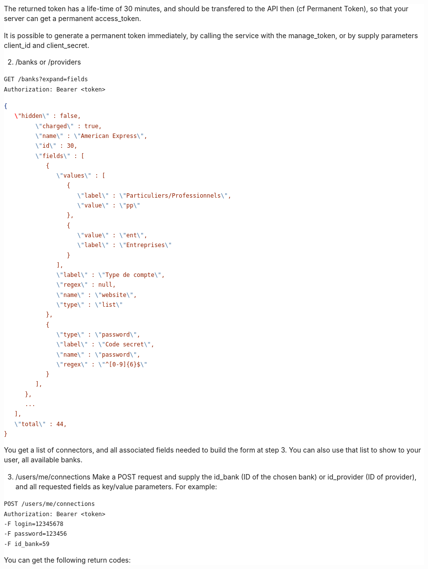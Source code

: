 The returned token has a life-time of 30 minutes, and should be transfered to the API then (cf Permanent Token), so that your server can get a permanent access_token.

It is possible to generate a permanent token immediately, by calling the service with the manage_token, or by supply parameters client_id and client_secret.

2. /banks or /providers
```http
GET /banks?expand=fields
Authorization: Bearer <token>
```
```json
{
   \"hidden\" : false,
         \"charged\" : true,
         \"name\" : \"American Express\",
         \"id\" : 30,
         \"fields\" : [
            {
               \"values\" : [
                  {
                     \"label\" : \"Particuliers/Professionnels\",
                     \"value\" : \"pp\"
                  },
                  {
                     \"value\" : \"ent\",
                     \"label\" : \"Entreprises\"
                  }
               ],
               \"label\" : \"Type de compte\",
               \"regex\" : null,
               \"name\" : \"website\",
               \"type\" : \"list\"
            },
            {
               \"type\" : \"password\",
               \"label\" : \"Code secret\",
               \"name\" : \"password\",
               \"regex\" : \"^[0-9]{6}$\"
            }
         ],
      },
      ...
   ],
   \"total\" : 44,
}
```
You get a list of connectors, and all associated fields needed to build the form at step 3.
You can also use that list to show to your user, all available banks.

3. /users/me/connections
Make a POST request and supply the id_bank (ID of the chosen bank) or id_provider (ID of provider), and all requested fields as key/value parameters.
For example:
```http
POST /users/me/connections
Authorization: Bearer <token>
-F login=12345678
-F password=123456
-F id_bank=59
```
You can get the following return codes:
